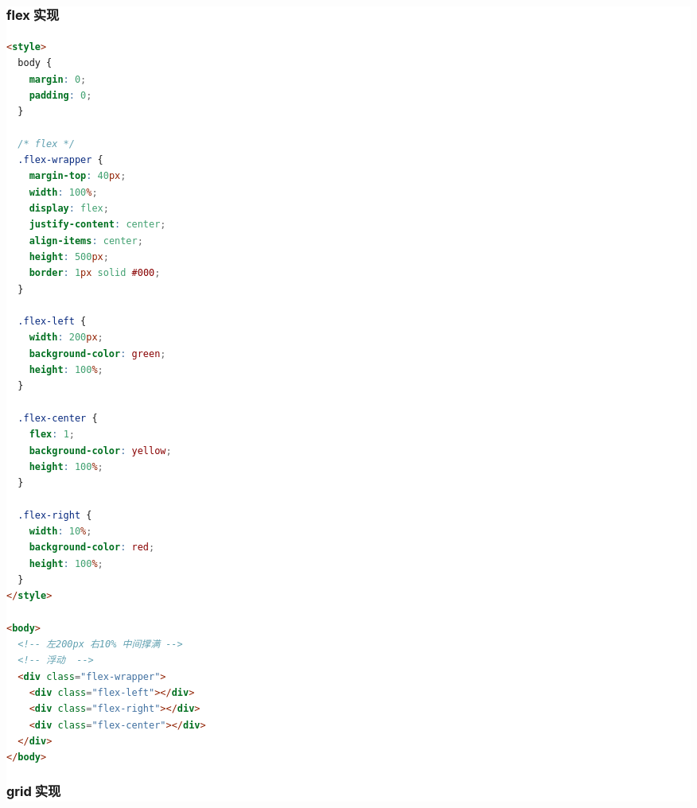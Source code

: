 ### flex 实现

```html
<style>
  body {
    margin: 0;
    padding: 0;
  }

  /* flex */
  .flex-wrapper {
    margin-top: 40px;
    width: 100%;
    display: flex;
    justify-content: center;
    align-items: center;
    height: 500px;
    border: 1px solid #000;
  }

  .flex-left {
    width: 200px;
    background-color: green;
    height: 100%;
  }

  .flex-center {
    flex: 1;
    background-color: yellow;
    height: 100%;
  }

  .flex-right {
    width: 10%;
    background-color: red;
    height: 100%;
  }
</style>

<body>
  <!-- 左200px 右10% 中间撑满 -->
  <!-- 浮动  -->
  <div class="flex-wrapper">
    <div class="flex-left"></div>
    <div class="flex-right"></div>
    <div class="flex-center"></div>
  </div>
</body>
```

### grid 实现
